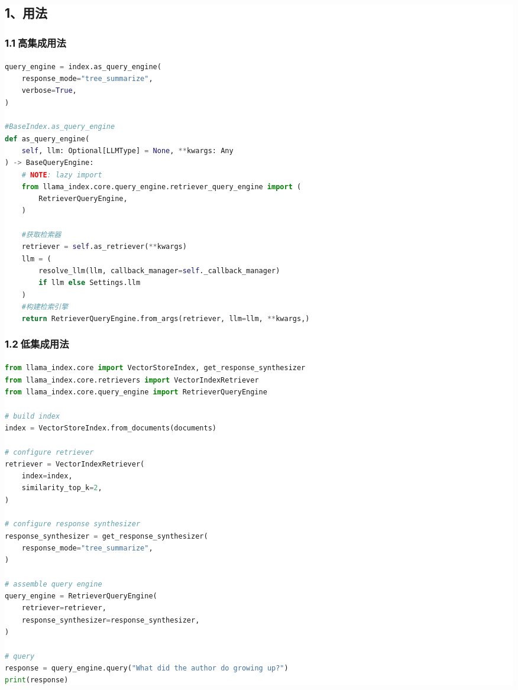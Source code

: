## 1、用法

### 1.1 高集成用法

```python
query_engine = index.as_query_engine(
    response_mode="tree_summarize",
    verbose=True,
)

#BaseIndex.as_query_engine
def as_query_engine(
    self, llm: Optional[LLMType] = None, **kwargs: Any
) -> BaseQueryEngine:
    # NOTE: lazy import
    from llama_index.core.query_engine.retriever_query_engine import (
        RetrieverQueryEngine,
    )

    #获取检索器
    retriever = self.as_retriever(**kwargs)
    llm = (
        resolve_llm(llm, callback_manager=self._callback_manager)
        if llm else Settings.llm
    )
    #构建检索引擎
    return RetrieverQueryEngine.from_args(retriever, llm=llm, **kwargs,)
```

### 1.2 低集成用法

```python
from llama_index.core import VectorStoreIndex, get_response_synthesizer
from llama_index.core.retrievers import VectorIndexRetriever
from llama_index.core.query_engine import RetrieverQueryEngine

# build index
index = VectorStoreIndex.from_documents(documents)

# configure retriever
retriever = VectorIndexRetriever(
    index=index,
    similarity_top_k=2,
)

# configure response synthesizer
response_synthesizer = get_response_synthesizer(
    response_mode="tree_summarize",
)

# assemble query engine
query_engine = RetrieverQueryEngine(
    retriever=retriever,
    response_synthesizer=response_synthesizer,
)

# query
response = query_engine.query("What did the author do growing up?")
print(response)
```
